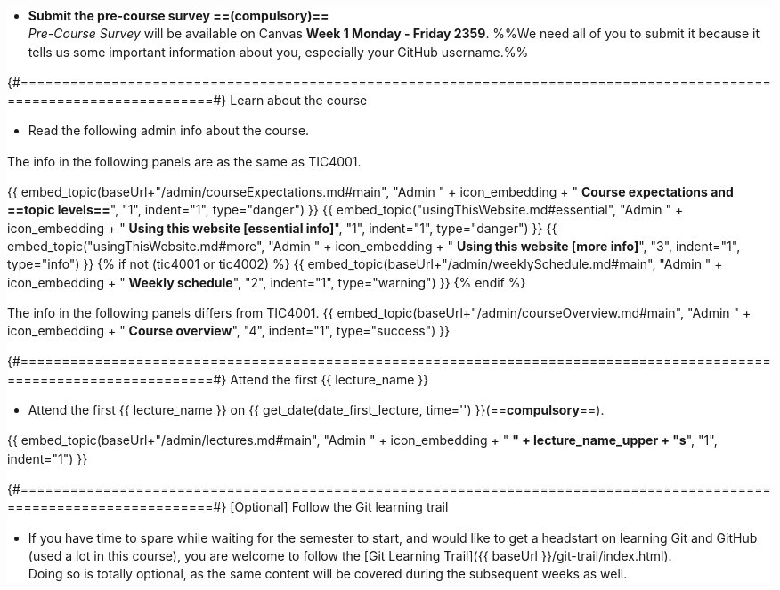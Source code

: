 
* **Submit the pre-course survey ==(compulsory)==**<br>
  _Pre-Course Survey_ will be available on Canvas **Week 1 Monday - Friday 2359**. %%We need all of you to submit it because it tells us some important information about you, especially your GitHub username.%%
</div>
{#====================================================================================================================#}
<span id="heading_learn_about_the_course">Learn about the course</span>
<div id="desc_learn_about_the_course">

* Read the following admin info about the course.

<box type="info" tags="m--tic4002" seamless>

The info in the following panels are as the same as TIC4001.
</box>

{{ embed_topic(baseUrl+"/admin/courseExpectations.md#main", "Admin " + icon_embedding + " **Course expectations and ==topic levels==**", "1", indent="1", type="danger") }}
{{ embed_topic("usingThisWebsite.md#essential", "Admin " + icon_embedding + " **Using this website [essential info]**", "1", indent="1", type="danger") }}
{{ embed_topic("usingThisWebsite.md#more", "Admin " + icon_embedding + " **Using this website [more info]**", "3", indent="1", type="info") }}
{% if not (tic4001 or tic4002) %}
{{ embed_topic(baseUrl+"/admin/weeklySchedule.md#main", "Admin " + icon_embedding + " **Weekly schedule**", "2", indent="1", type="warning") }}
{% endif %}
<box type="warning" tags="m--tic4002" seamless>

The info in the following panels differs from TIC4001.
</box>
{{ embed_topic(baseUrl+"/admin/courseOverview.md#main", "Admin " + icon_embedding + " **Course overview**", "4", indent="1", type="success") }}
</div>
{#====================================================================================================================#}
<span id="heading_attend_the_first_lecture">Attend the first {{ lecture_name }}</span>
<div id="desc_attend_the_first_lecture">

* Attend the first {{ lecture_name }} on {{ get_date(date_first_lecture, time='') }}(==**compulsory**==).

{{ embed_topic(baseUrl+"/admin/lectures.md#main", "Admin " + icon_embedding + " **" + lecture_name_upper + "s**", "1", indent="1") }}

</div>
{#====================================================================================================================#}
<span id="heading_follow_the_git_learning_trail">[Optional] Follow the Git learning trail</span>
<div id="desc_follow_the_git_learning_trail">

* If you have time to spare while waiting for the semester to start, and would like to get a headstart on learning Git and GitHub (used a lot in this course), you are welcome to follow the [Git Learning Trail]({{ baseUrl }}/git-trail/index.html).<br>
  Doing so is totally optional, as the same content will be covered during the subsequent weeks as well.
